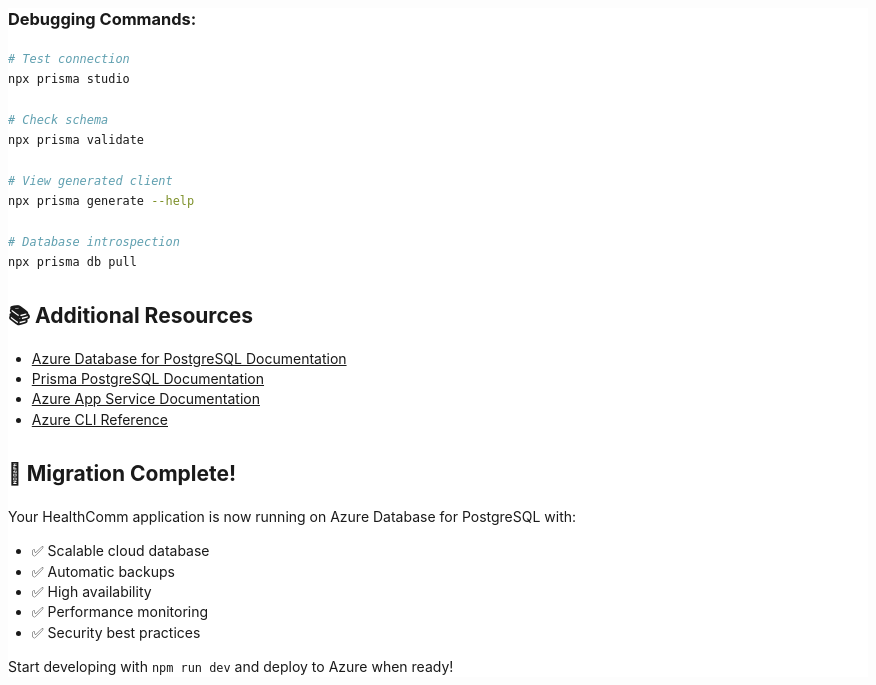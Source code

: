 ### Debugging Commands:
```bash
# Test connection
npx prisma studio

# Check schema
npx prisma validate

# View generated client
npx prisma generate --help

# Database introspection
npx prisma db pull
```

## 📚 Additional Resources

- [Azure Database for PostgreSQL Documentation](https://docs.microsoft.com/en-us/azure/postgresql/)
- [Prisma PostgreSQL Documentation](https://www.prisma.io/docs/concepts/database-connectors/postgresql)
- [Azure App Service Documentation](https://docs.microsoft.com/en-us/azure/app-service/)
- [Azure CLI Reference](https://docs.microsoft.com/en-us/cli/azure/)

## 🎉 Migration Complete!

Your HealthComm application is now running on Azure Database for PostgreSQL with:
- ✅ Scalable cloud database
- ✅ Automatic backups
- ✅ High availability
- ✅ Performance monitoring
- ✅ Security best practices

Start developing with `npm run dev` and deploy to Azure when ready!
